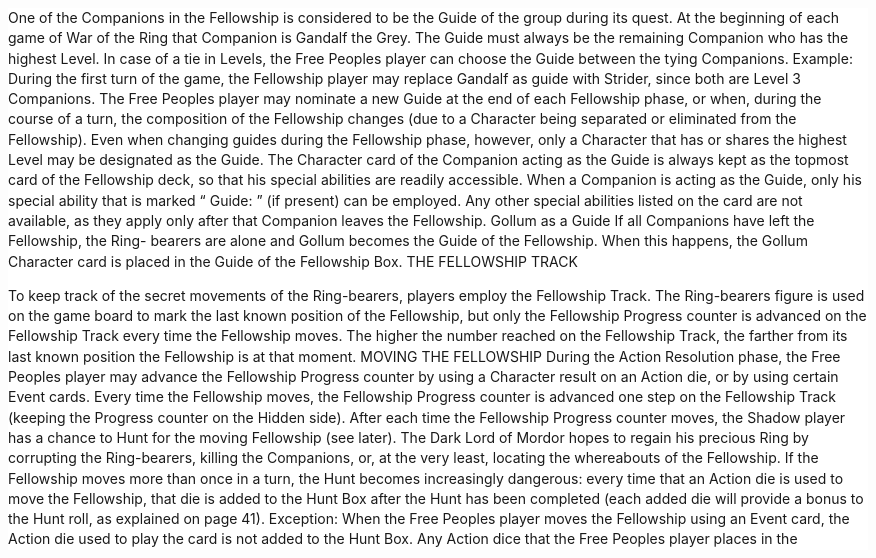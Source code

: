 One of the Companions in the Fellowship is considered to
be the Guide of the group during its quest.
At the beginning of each game of War of the Ring that
Companion is Gandalf the Grey.
The Guide must always be the remaining Companion who
has the highest Level. In case of a tie in Levels, the Free
Peoples player can choose the Guide between the tying
Companions.
Example: During the first turn of the game, the
Fellowship player may replace Gandalf as guide
with Strider, since both are Level 3 Companions.
The Free Peoples player may nominate a new Guide at the
end of each Fellowship phase, or when, during the course of
a turn, the composition of the Fellowship changes (due to a
Character being separated or eliminated from the Fellowship).
Even when changing guides during the Fellowship phase,
however, only a Character that has or shares the highest
Level may be designated as the Guide.
The Character card of the Companion acting as the Guide
is always kept as the topmost card of the Fellowship deck,
so that his special abilities are readily accessible.
When a Companion is acting as the Guide, only his special
ability that is marked “ Guide: ” (if present) can be employed.
Any other special abilities listed on the card are not available,
as they apply only after that Companion leaves the Fellowship.
Gollum as a Guide
If all Companions have left the Fellowship, the Ring-
bearers are alone and Gollum becomes the Guide of the
Fellowship. When this happens, the Gollum Character card
is placed in the Guide of the Fellowship Box.
THE FELLOWSHIP TRACK

To keep track of the secret movements of the Ring-bearers,
players employ the Fellowship Track.
The Ring-bearers figure is used on the game board to
mark the last known position of the Fellowship, but only
the Fellowship Progress counter is advanced on the
Fellowship Track every time the Fellowship moves.
The higher the number reached on the Fellowship Track,
the farther from its last known position the Fellowship is at
that moment.
MOVING THE FELLOWSHIP
During the Action Resolution phase, the Free Peoples
player may advance the Fellowship Progress counter by
using a Character result on an Action die, or by using
certain Event cards.
Every time the Fellowship moves, the Fellowship Progress
counter is advanced one step on the Fellowship Track
(keeping the Progress counter on the Hidden side).
After each time the Fellowship Progress counter moves,
the Shadow player has a chance to Hunt for the moving
Fellowship (see later). The Dark Lord of Mordor hopes to
regain his precious Ring by corrupting the Ring-bearers,
killing the Companions, or, at the very least, locating the
whereabouts of the Fellowship.
If the Fellowship moves more than once in a turn, the Hunt
becomes increasingly dangerous: every time that an Action die
is used to move the Fellowship, that die is added to the Hunt
Box after the Hunt has been completed (each added die will
provide a bonus to the Hunt roll, as explained on page 41).
Exception: When the Free Peoples player moves the
Fellowship using an Event card, the Action die used to play
the card is not added to the Hunt Box.
Any Action dice that the Free Peoples player places in the